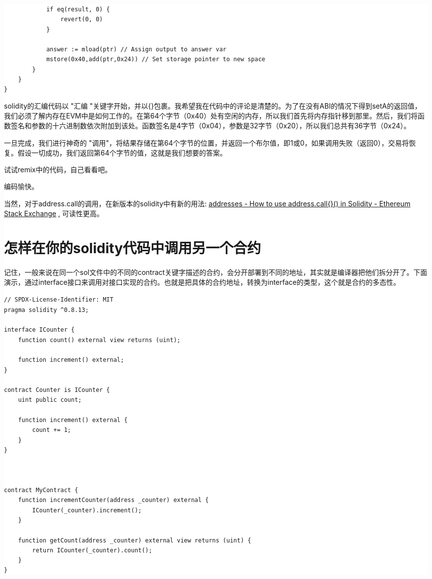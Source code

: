 ```sol
            if eq(result, 0) {
                revert(0, 0)
            }
            
            answer := mload(ptr) // Assign output to answer var
            mstore(0x40,add(ptr,0x24)) // Set storage pointer to new space
        }
    }
}
```

solidity的汇编代码以 "汇编 "关键字开始，并以{}包裹。我希望我在代码中的评论是清楚的。为了在没有ABI的情况下得到setA的返回值，我们必须了解内存在EVM中是如何工作的。在第64个字节（0x40）处有空闲的内存，所以我们首先将内存指针移到那里。然后，我们将函数签名和参数的十六进制数依次附加到该处。函数签名是4字节（0x04），参数是32字节（0x20），所以我们总共有36字节（0x24）。

一旦完成，我们进行神奇的 "调用"，将结果存储在第64个字节的位置，并返回一个布尔值，即1或0，如果调用失败（返回0），交易将恢复。假设一切成功，我们返回第64个字节的值，这就是我们想要的答案。

试试remix中的代码，自己看看吧。

编码愉快。

当然，对于address.call的调用，在新版本的solidity中有新的用法: [addresses - How to use address.call{}() in Solidity - Ethereum Stack Exchange](https://ethereum.stackexchange.com/questions/96685/how-to-use-address-call-in-solidity) , 可读性更高。


# 怎样在你的solidity代码中调用另一个合约

记住，一般来说在同一个sol文件中的不同的contract关键字描述的合约，会分开部署到不同的地址，其实就是编译器把他们拆分开了。下面演示，通过interface接口来调用对接口实现的合约。也就是把具体的合约地址，转换为interface的类型，这个就是合约的多态性。

```sol
// SPDX-License-Identifier: MIT
pragma solidity ^0.8.13;

interface ICounter {
    function count() external view returns (uint);

    function increment() external;
}

contract Counter is ICounter {
    uint public count;

    function increment() external {
        count += 1;
    }
}



contract MyContract {
    function incrementCounter(address _counter) external {
        ICounter(_counter).increment();
    }

    function getCount(address _counter) external view returns (uint) {
        return ICounter(_counter).count();
    }
}

```
